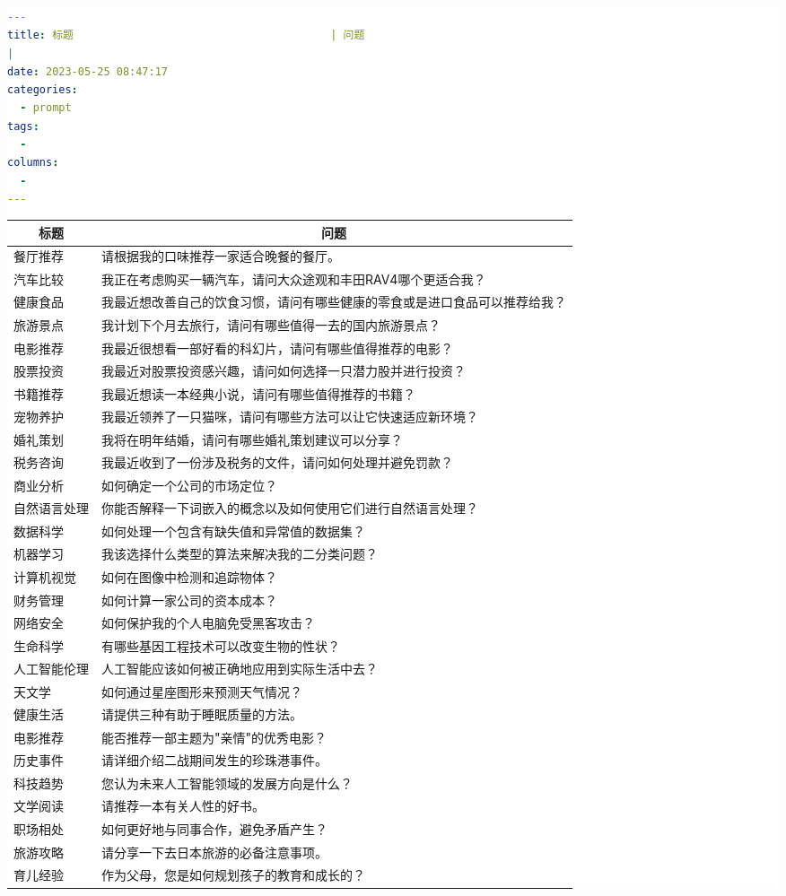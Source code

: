 ```yaml
---
title: 标题                                        | 问题                                                                                                                                       |
date: 2023-05-25 08:47:17
categories:
  - prompt
tags:
  - 
columns:
  - 
---
```

| 标题                                        | 问题                                                                                                                                       |
|-------------------------------------------|--------------------------------------------------------------------------------------------------------------------------------------------|
| 餐厅推荐                                  | 请根据我的口味推荐一家适合晚餐的餐厅。                                                                                                            |
| 汽车比较                                  | 我正在考虑购买一辆汽车，请问大众途观和丰田RAV4哪个更适合我？                                                                                    |
| 健康食品                                  | 我最近想改善自己的饮食习惯，请问有哪些健康的零食或是进口食品可以推荐给我？                                                                           |
| 旅游景点                                  | 我计划下个月去旅行，请问有哪些值得一去的国内旅游景点？                                                                                        |
| 电影推荐                                  | 我最近很想看一部好看的科幻片，请问有哪些值得推荐的电影？                                                                                        |
| 股票投资                                  | 我最近对股票投资感兴趣，请问如何选择一只潜力股并进行投资？                                                                                    |
| 书籍推荐                                  | 我最近想读一本经典小说，请问有哪些值得推荐的书籍？                                                                                            |
| 宠物养护                                  | 我最近领养了一只猫咪，请问有哪些方法可以让它快速适应新环境？                                                                                    |
| 婚礼策划                                  | 我将在明年结婚，请问有哪些婚礼策划建议可以分享？                                                                                            |
| 税务咨询                                  | 我最近收到了一份涉及税务的文件，请问如何处理并避免罚款？                                                                                       |
| 商业分析 | 如何确定一个公司的市场定位？ |
| 自然语言处理 | 你能否解释一下词嵌入的概念以及如何使用它们进行自然语言处理？ |
| 数据科学 | 如何处理一个包含有缺失值和异常值的数据集？ |
| 机器学习 | 我该选择什么类型的算法来解决我的二分类问题？ |
| 计算机视觉 | 如何在图像中检测和追踪物体？ |
| 财务管理 | 如何计算一家公司的资本成本？ |
| 网络安全 | 如何保护我的个人电脑免受黑客攻击？ |
| 生命科学 | 有哪些基因工程技术可以改变生物的性状？ |
| 人工智能伦理 | 人工智能应该如何被正确地应用到实际生活中去？ |
| 天文学 | 如何通过星座图形来预测天气情况？ |
|健康生活|请提供三种有助于睡眠质量的方法。|
|电影推荐|能否推荐一部主题为"亲情"的优秀电影？|
|历史事件|请详细介绍二战期间发生的珍珠港事件。|
|科技趋势|您认为未来人工智能领域的发展方向是什么？|
|文学阅读|请推荐一本有关人性的好书。|
|职场相处|如何更好地与同事合作，避免矛盾产生？|
|旅游攻略|请分享一下去日本旅游的必备注意事项。|
|育儿经验|作为父母，您是如何规划孩子的教育和成长的？|